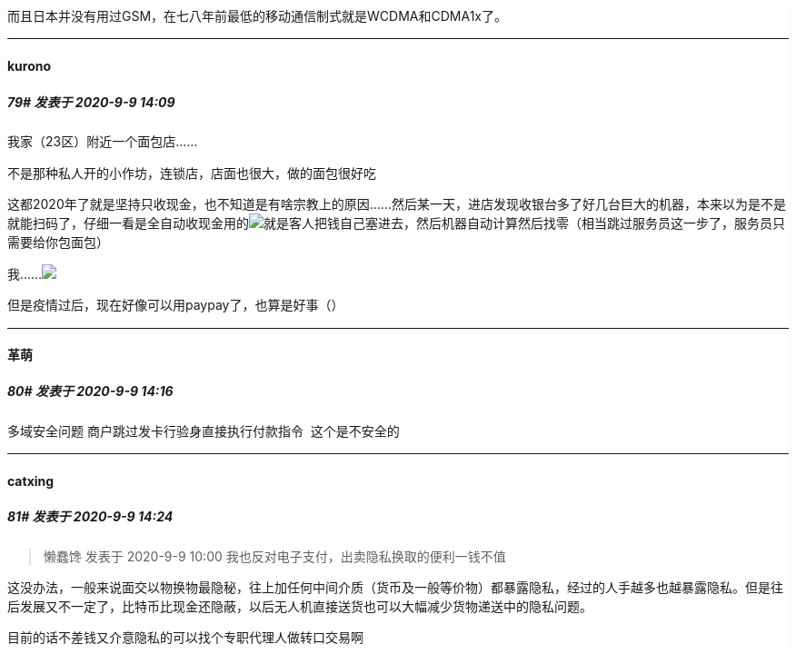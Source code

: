 而且日本并没有用过GSM，在七八年前最低的移动通信制式就是WCDMA和CDMA1x了。







*****

####  kurono  
##### 79#       发表于 2020-9-9 14:09




我家（23区）附近一个面包店……

不是那种私人开的小作坊，连锁店，店面也很大，做的面包很好吃

这都2020年了就是坚持只收现金，也不知道是有啥宗教上的原因……然后某一天，进店发现收银台多了好几台巨大的机器，本来以为是不是就能扫码了，仔细一看是全自动收现金用的<img src="https://static.saraba1st.com/image/smiley/face2017/001.png" referrerpolicy="no-referrer">就是客人把钱自己塞进去，然后机器自动计算然后找零（相当跳过服务员这一步了，服务员只需要给你包面包）

我……<img src="https://static.saraba1st.com/image/smiley/face2017/152.png" referrerpolicy="no-referrer">

但是疫情过后，现在好像可以用paypay了，也算是好事（）







*****

####  革萌  
##### 80#       发表于 2020-9-9 14:16




多域安全问题 商户跳过发卡行验身直接执行付款指令  这个是不安全的







*****

####  catxing  
##### 81#       发表于 2020-9-9 14:24



<blockquote>懒蠢馋 发表于 2020-9-9 10:00
我也反对电子支付，出卖隐私换取的便利一钱不值</blockquote>
这没办法，一般来说面交以物换物最隐秘，往上加任何中间介质（货币及一般等价物）都暴露隐私，经过的人手越多也越暴露隐私。但是往后发展又不一定了，比特币比现金还隐蔽，以后无人机直接送货也可以大幅减少货物递送中的隐私问题。


目前的话不差钱又介意隐私的可以找个专职代理人做转口交易啊





